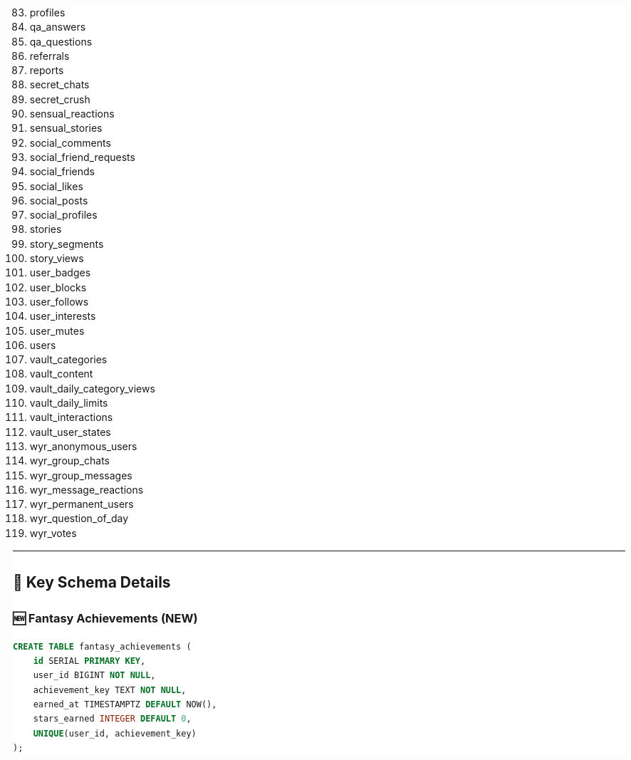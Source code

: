 83. profiles
84. qa_answers
85. qa_questions
86. referrals
87. reports
88. secret_chats
89. secret_crush
90. sensual_reactions
91. sensual_stories
92. social_comments
93. social_friend_requests
94. social_friends
95. social_likes
96. social_posts
97. social_profiles
98. stories
99. story_segments
100. story_views
101. user_badges
102. user_blocks
103. user_follows
104. user_interests
105. user_mutes
106. users
107. vault_categories
108. vault_content
109. vault_daily_category_views
110. vault_daily_limits
111. vault_interactions
112. vault_user_states
113. wyr_anonymous_users
114. wyr_group_chats
115. wyr_group_messages
116. wyr_message_reactions
117. wyr_permanent_users
118. wyr_question_of_day
119. wyr_votes

---

## 🔑 Key Schema Details

### 🆕 Fantasy Achievements (NEW)
```sql
CREATE TABLE fantasy_achievements (
    id SERIAL PRIMARY KEY,
    user_id BIGINT NOT NULL,
    achievement_key TEXT NOT NULL,
    earned_at TIMESTAMPTZ DEFAULT NOW(),
    stars_earned INTEGER DEFAULT 0,
    UNIQUE(user_id, achievement_key)
);
```
